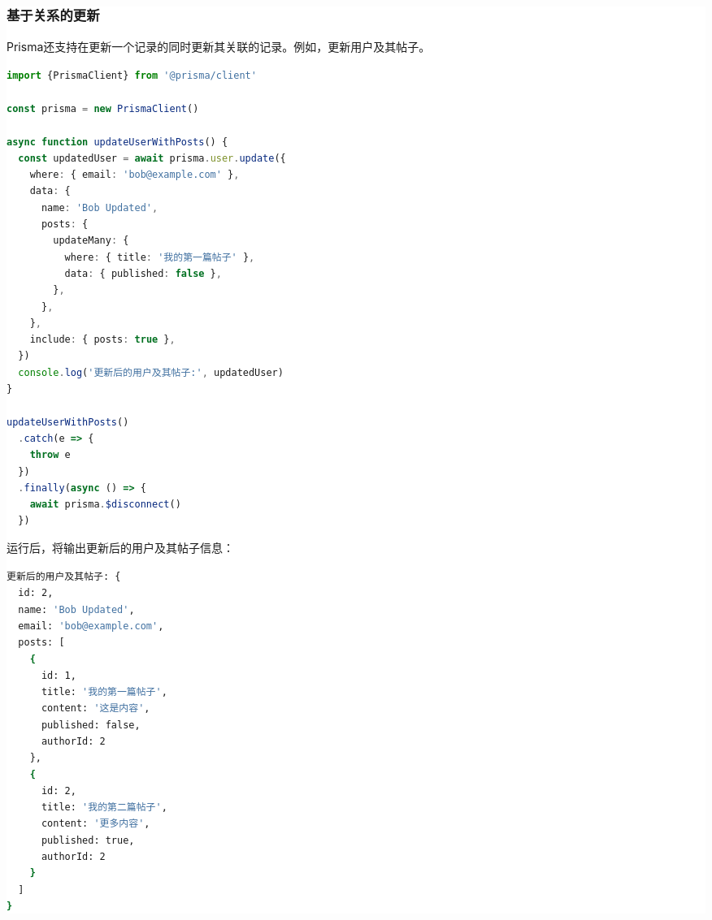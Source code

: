 ### 基于关系的更新

Prisma还支持在更新一个记录的同时更新其关联的记录。例如，更新用户及其帖子。

```typescript
import {PrismaClient} from '@prisma/client'

const prisma = new PrismaClient()

async function updateUserWithPosts() {
  const updatedUser = await prisma.user.update({
    where: { email: 'bob@example.com' },
    data: {
      name: 'Bob Updated',
      posts: {
        updateMany: {
          where: { title: '我的第一篇帖子' },
          data: { published: false },
        },
      },
    },
    include: { posts: true },
  })
  console.log('更新后的用户及其帖子:', updatedUser)
}

updateUserWithPosts()
  .catch(e => {
    throw e
  })
  .finally(async () => {
    await prisma.$disconnect()
  })
```

运行后，将输出更新后的用户及其帖子信息：

```bash
更新后的用户及其帖子: {
  id: 2,
  name: 'Bob Updated',
  email: 'bob@example.com',
  posts: [
    {
      id: 1,
      title: '我的第一篇帖子',
      content: '这是内容',
      published: false,
      authorId: 2
    },
    {
      id: 2,
      title: '我的第二篇帖子',
      content: '更多内容',
      published: true,
      authorId: 2
    }
  ]
}
```
